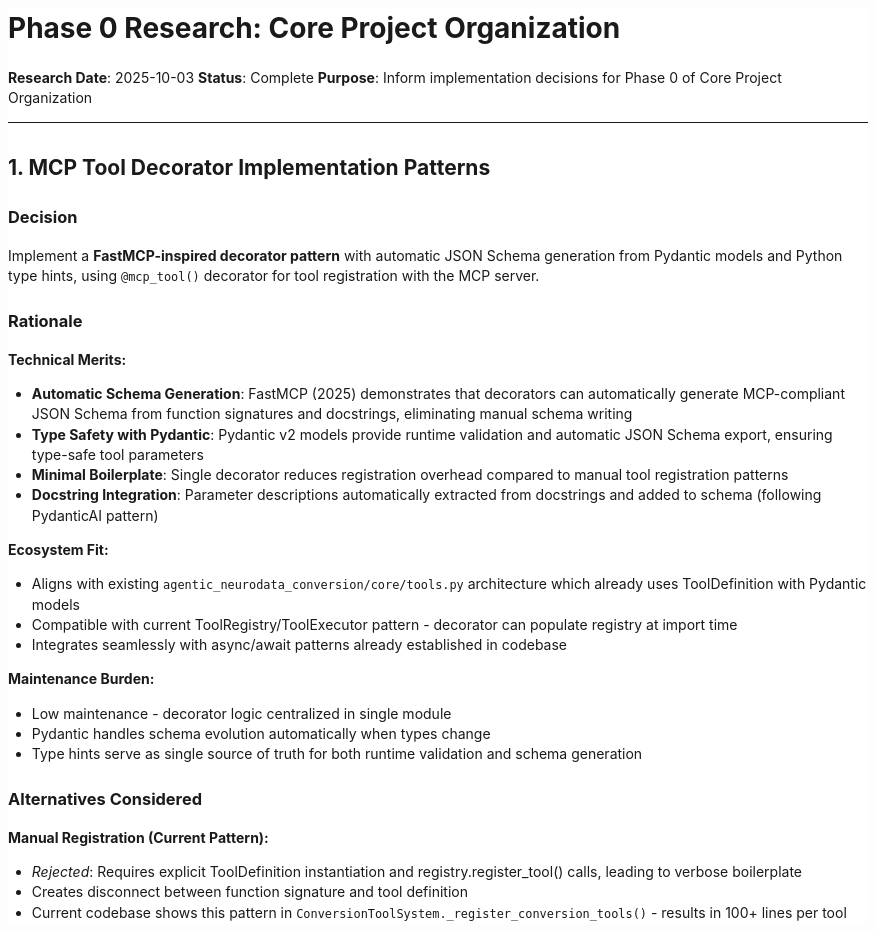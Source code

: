 # Phase 0 Research: Core Project Organization

**Research Date**: 2025-10-03 **Status**: Complete **Purpose**: Inform
implementation decisions for Phase 0 of Core Project Organization

---

## 1. MCP Tool Decorator Implementation Patterns

### Decision

Implement a **FastMCP-inspired decorator pattern** with automatic JSON Schema
generation from Pydantic models and Python type hints, using `@mcp_tool()`
decorator for tool registration with the MCP server.

### Rationale

**Technical Merits:**

- **Automatic Schema Generation**: FastMCP (2025) demonstrates that decorators
  can automatically generate MCP-compliant JSON Schema from function signatures
  and docstrings, eliminating manual schema writing
- **Type Safety with Pydantic**: Pydantic v2 models provide runtime validation
  and automatic JSON Schema export, ensuring type-safe tool parameters
- **Minimal Boilerplate**: Single decorator reduces registration overhead
  compared to manual tool registration patterns
- **Docstring Integration**: Parameter descriptions automatically extracted from
  docstrings and added to schema (following PydanticAI pattern)

**Ecosystem Fit:**

- Aligns with existing `agentic_neurodata_conversion/core/tools.py` architecture
  which already uses ToolDefinition with Pydantic models
- Compatible with current ToolRegistry/ToolExecutor pattern - decorator can
  populate registry at import time
- Integrates seamlessly with async/await patterns already established in
  codebase

**Maintenance Burden:**

- Low maintenance - decorator logic centralized in single module
- Pydantic handles schema evolution automatically when types change
- Type hints serve as single source of truth for both runtime validation and
  schema generation

### Alternatives Considered

**Manual Registration (Current Pattern):**

- _Rejected_: Requires explicit ToolDefinition instantiation and
  registry.register_tool() calls, leading to verbose boilerplate
- Creates disconnect between function signature and tool definition
- Current codebase shows this pattern in
  `ConversionToolSystem._register_conversion_tools()` - results in 100+ lines
  per tool
